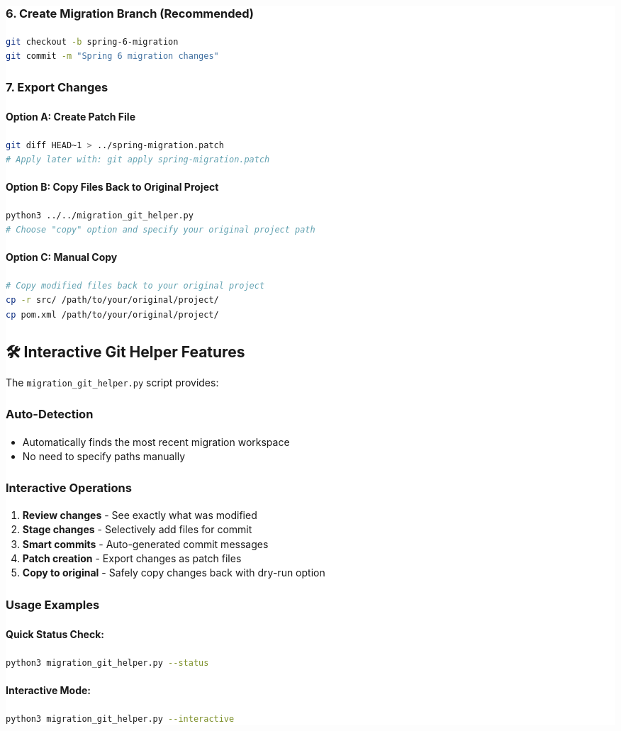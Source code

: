 ### 6. **Create Migration Branch (Recommended)**
```bash
git checkout -b spring-6-migration
git commit -m "Spring 6 migration changes"
```

### 7. **Export Changes**

#### Option A: Create Patch File
```bash
git diff HEAD~1 > ../spring-migration.patch
# Apply later with: git apply spring-migration.patch
```

#### Option B: Copy Files Back to Original Project
```bash
python3 ../../migration_git_helper.py
# Choose "copy" option and specify your original project path
```

#### Option C: Manual Copy
```bash
# Copy modified files back to your original project
cp -r src/ /path/to/your/original/project/
cp pom.xml /path/to/your/original/project/
```

## 🛠️ Interactive Git Helper Features

The `migration_git_helper.py` script provides:

### **Auto-Detection**
- Automatically finds the most recent migration workspace
- No need to specify paths manually

### **Interactive Operations**
1. **Review changes** - See exactly what was modified
2. **Stage changes** - Selectively add files for commit
3. **Smart commits** - Auto-generated commit messages
4. **Patch creation** - Export changes as patch files
5. **Copy to original** - Safely copy changes back with dry-run option

### **Usage Examples**

#### Quick Status Check:
```bash
python3 migration_git_helper.py --status
```

#### Interactive Mode:
```bash
python3 migration_git_helper.py --interactive
```
